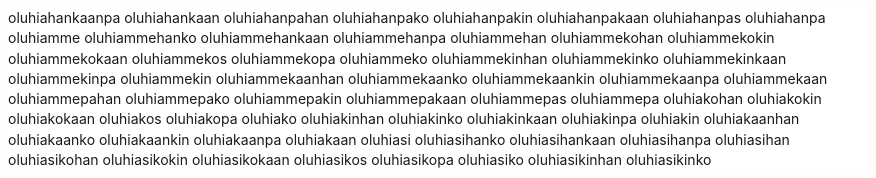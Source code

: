 oluhiahankaanpa
oluhiahankaan
oluhiahanpahan
oluhiahanpako
oluhiahanpakin
oluhiahanpakaan
oluhiahanpas
oluhiahanpa
oluhiamme
oluhiammehanko
oluhiammehankaan
oluhiammehanpa
oluhiammehan
oluhiammekohan
oluhiammekokin
oluhiammekokaan
oluhiammekos
oluhiammekopa
oluhiammeko
oluhiammekinhan
oluhiammekinko
oluhiammekinkaan
oluhiammekinpa
oluhiammekin
oluhiammekaanhan
oluhiammekaanko
oluhiammekaankin
oluhiammekaanpa
oluhiammekaan
oluhiammepahan
oluhiammepako
oluhiammepakin
oluhiammepakaan
oluhiammepas
oluhiammepa
oluhiakohan
oluhiakokin
oluhiakokaan
oluhiakos
oluhiakopa
oluhiako
oluhiakinhan
oluhiakinko
oluhiakinkaan
oluhiakinpa
oluhiakin
oluhiakaanhan
oluhiakaanko
oluhiakaankin
oluhiakaanpa
oluhiakaan
oluhiasi
oluhiasihanko
oluhiasihankaan
oluhiasihanpa
oluhiasihan
oluhiasikohan
oluhiasikokin
oluhiasikokaan
oluhiasikos
oluhiasikopa
oluhiasiko
oluhiasikinhan
oluhiasikinko
